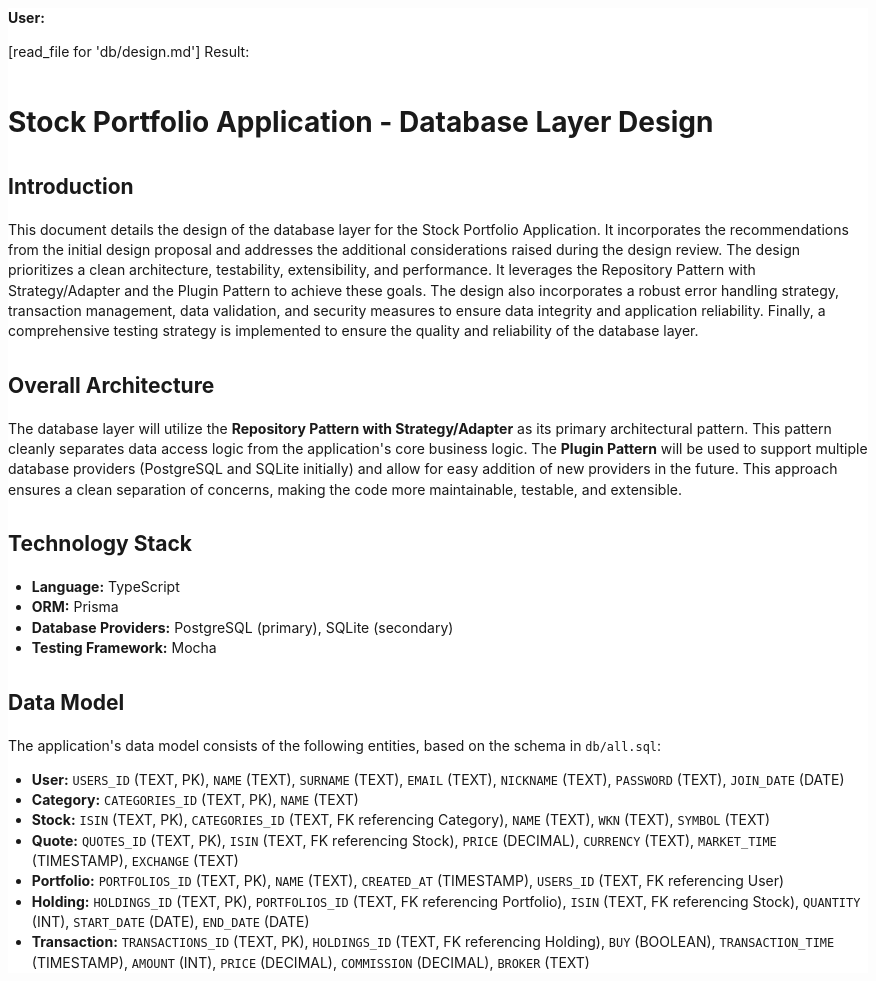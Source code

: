 **User:**

[read_file for 'db/design.md'] Result:
# Stock Portfolio Application - Database Layer Design

## Introduction

This document details the design of the database layer for the Stock Portfolio Application. It incorporates the recommendations from the initial design proposal and addresses the additional considerations raised during the design review. The design prioritizes a clean architecture, testability, extensibility, and performance.  It leverages the Repository Pattern with Strategy/Adapter and the Plugin Pattern to achieve these goals.  The design also incorporates a robust error handling strategy, transaction management, data validation, and security measures to ensure data integrity and application reliability.  Finally, a comprehensive testing strategy is implemented to ensure the quality and reliability of the database layer.

## Overall Architecture

The database layer will utilize the **Repository Pattern with Strategy/Adapter** as its primary architectural pattern. This pattern cleanly separates data access logic from the application's core business logic. The **Plugin Pattern** will be used to support multiple database providers (PostgreSQL and SQLite initially) and allow for easy addition of new providers in the future.  This approach ensures a clean separation of concerns, making the code more maintainable, testable, and extensible.

## Technology Stack

* **Language:** TypeScript
* **ORM:** Prisma
* **Database Providers:** PostgreSQL (primary), SQLite (secondary)
* **Testing Framework:** Mocha

## Data Model

The application's data model consists of the following entities, based on the schema in `db/all.sql`:

* **User:** `USERS_ID` (TEXT, PK), `NAME` (TEXT), `SURNAME` (TEXT), `EMAIL` (TEXT), `NICKNAME` (TEXT), `PASSWORD` (TEXT), `JOIN_DATE` (DATE)
* **Category:** `CATEGORIES_ID` (TEXT, PK), `NAME` (TEXT)
* **Stock:** `ISIN` (TEXT, PK), `CATEGORIES_ID` (TEXT, FK referencing Category), `NAME` (TEXT), `WKN` (TEXT), `SYMBOL` (TEXT)
* **Quote:** `QUOTES_ID` (TEXT, PK), `ISIN` (TEXT, FK referencing Stock), `PRICE` (DECIMAL), `CURRENCY` (TEXT), `MARKET_TIME` (TIMESTAMP), `EXCHANGE` (TEXT)
* **Portfolio:** `PORTFOLIOS_ID` (TEXT, PK), `NAME` (TEXT), `CREATED_AT` (TIMESTAMP), `USERS_ID` (TEXT, FK referencing User)
* **Holding:** `HOLDINGS_ID` (TEXT, PK), `PORTFOLIOS_ID` (TEXT, FK referencing Portfolio), `ISIN` (TEXT, FK referencing Stock), `QUANTITY` (INT), `START_DATE` (DATE), `END_DATE` (DATE)
* **Transaction:** `TRANSACTIONS_ID` (TEXT, PK), `HOLDINGS_ID` (TEXT, FK referencing Holding), `BUY` (BOOLEAN), `TRANSACTION_TIME` (TIMESTAMP), `AMOUNT` (INT), `PRICE` (DECIMAL), `COMMISSION` (DECIMAL), `BROKER` (TEXT)
